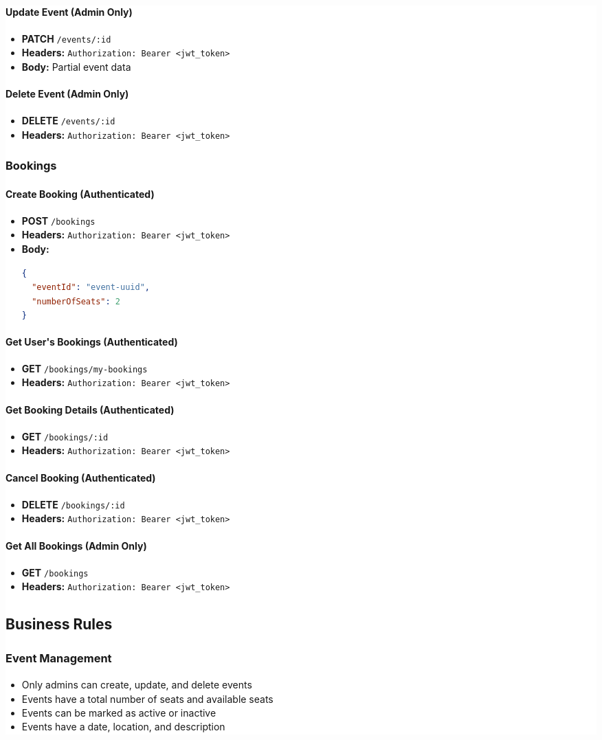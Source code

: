 #### Update Event (Admin Only)

- **PATCH** `/events/:id`
- **Headers:** `Authorization: Bearer <jwt_token>`
- **Body:** Partial event data

#### Delete Event (Admin Only)

- **DELETE** `/events/:id`
- **Headers:** `Authorization: Bearer <jwt_token>`

### Bookings

#### Create Booking (Authenticated)

- **POST** `/bookings`
- **Headers:** `Authorization: Bearer <jwt_token>`
- **Body:**
  ```json
  {
    "eventId": "event-uuid",
    "numberOfSeats": 2
  }
  ```

#### Get User's Bookings (Authenticated)

- **GET** `/bookings/my-bookings`
- **Headers:** `Authorization: Bearer <jwt_token>`

#### Get Booking Details (Authenticated)

- **GET** `/bookings/:id`
- **Headers:** `Authorization: Bearer <jwt_token>`

#### Cancel Booking (Authenticated)

- **DELETE** `/bookings/:id`
- **Headers:** `Authorization: Bearer <jwt_token>`

#### Get All Bookings (Admin Only)

- **GET** `/bookings`
- **Headers:** `Authorization: Bearer <jwt_token>`

## Business Rules

### Event Management

- Only admins can create, update, and delete events
- Events have a total number of seats and available seats
- Events can be marked as active or inactive
- Events have a date, location, and description

